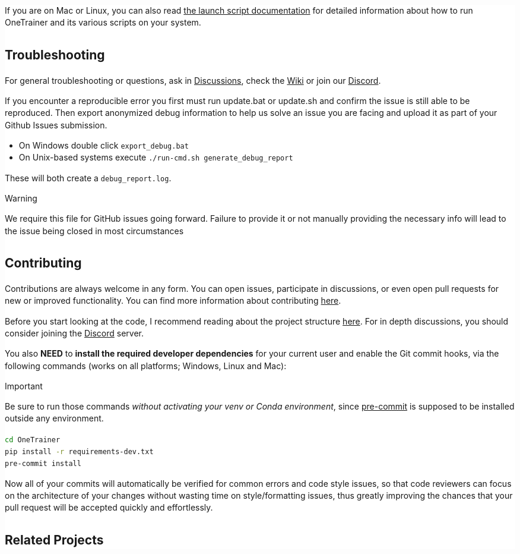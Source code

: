 If you are on Mac or Linux, you can also read [the launch script documentation](LAUNCH-SCRIPTS.md) for detailed information about how to run OneTrainer and its various scripts on your system.

## Troubleshooting

For general troubleshooting or questions, ask in [Discussions](https://github.com/Nerogar/OneTrainer/discussions), check the [Wiki](https://github.com/Nerogar/OneTrainer/wiki) or join our [Discord](https://discord.gg/KwgcQd5scF).

If you encounter a reproducible error you first must run update.bat or update.sh and confirm the issue is still able to be reproduced. Then export anonymized debug information to help us solve an issue you are facing and upload it as part of your Github Issues submission.

-   On Windows double click `export_debug.bat`
-   On Unix-based systems execute `./run-cmd.sh generate_debug_report`

These will both create a `debug_report.log`.

> [!WARNING]
> We require this file for GitHub issues going forward. Failure to provide it or not manually providing the necessary info will lead to the issue being closed in most circumstances

## Contributing

Contributions are always welcome in any form. You can open issues, participate in discussions, or even open pull
requests for new or improved functionality. You can find more information about contributing [here](docs/Contributing.md).

Before you start looking at the code, I recommend reading about the project structure [here](docs/ProjectStructure.md).
For in depth discussions, you should consider joining the [Discord](https://discord.gg/KwgcQd5scF) server.

You also **NEED** to **install the required developer dependencies** for your current user and enable the Git commit hooks, via the following commands (works on all platforms; Windows, Linux and Mac):

> [!IMPORTANT]
> Be sure to run those commands _without activating your venv or Conda environment_, since [pre-commit](https://pre-commit.com/) is supposed to be installed outside any environment.

```sh
cd OneTrainer
pip install -r requirements-dev.txt
pre-commit install
```

Now all of your commits will automatically be verified for common errors and code style issues, so that code reviewers can focus on the architecture of your changes without wasting time on style/formatting issues, thus greatly improving the chances that your pull request will be accepted quickly and effortlessly.

## Related Projects
